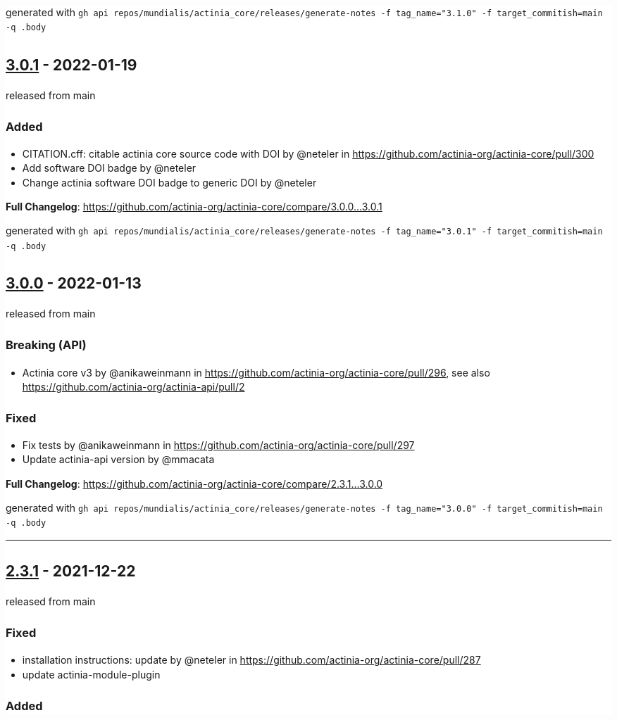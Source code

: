 generated with `gh api repos/mundialis/actinia_core/releases/generate-notes -f tag_name="3.1.0" -f target_commitish=main -q .body`

## [3.0.1](https://github.com/actinia-org/actinia-core/releases/tag/3.0.1) - 2022-01-19

released from main

### Added

- CITATION.cff: citable actinia core source code with DOI by @neteler in https://github.com/actinia-org/actinia-core/pull/300
- Add software DOI badge by @neteler
- Change actinia software DOI badge to generic DOI by @neteler

**Full Changelog**: https://github.com/actinia-org/actinia-core/compare/3.0.0...3.0.1

generated with `gh api repos/mundialis/actinia_core/releases/generate-notes -f tag_name="3.0.1" -f target_commitish=main -q .body`

## [3.0.0](https://github.com/actinia-org/actinia-core/releases/tag/3.0.0) - 2022-01-13

released from main

### Breaking (API)

- Actinia core v3 by @anikaweinmann in https://github.com/actinia-org/actinia-core/pull/296, see also https://github.com/actinia-org/actinia-api/pull/2

### Fixed

- Fix tests by @anikaweinmann in https://github.com/actinia-org/actinia-core/pull/297
- Update actinia-api version by @mmacata

**Full Changelog**: https://github.com/actinia-org/actinia-core/compare/2.3.1...3.0.0

generated with `gh api repos/mundialis/actinia_core/releases/generate-notes -f tag_name="3.0.0" -f target_commitish=main -q .body`

______________________________________________________________________

## [2.3.1](https://github.com/actinia-org/actinia-core/releases/tag/2.3.1) - 2021-12-22

released from main

### Fixed

- installation instructions: update by @neteler in https://github.com/actinia-org/actinia-core/pull/287
- update actinia-module-plugin

### Added
